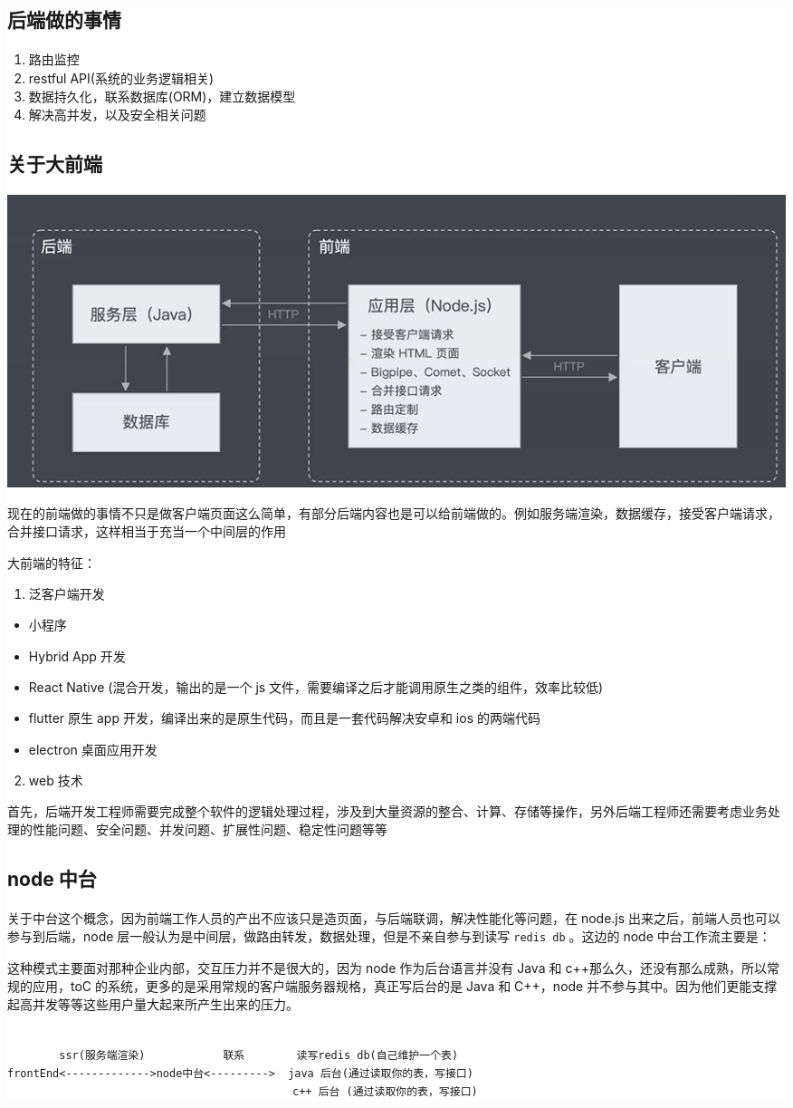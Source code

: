 ## 后端做的事情

1. 路由监控
2. restful API(系统的业务逻辑相关)
3. 数据持久化，联系数据库(ORM)，建立数据模型
4. 解决高并发，以及安全相关问题

## 关于大前端

![bigfrontEnd.png](../assets/imgs/bigfrontEnd.png)

现在的前端做的事情不只是做客户端页面这么简单，有部分后端内容也是可以给前端做的。例如服务端渲染，数据缓存，接受客户端请求，合并接口请求，这样相当于充当一个中间层的作用

大前端的特征：

1. 泛客户端开发

- 小程序
- Hybrid App 开发
- React Native (混合开发，输出的是一个 js 文件，需要编译之后才能调用原生之类的组件，效率比较低)
- flutter 原生 app 开发，编译出来的是原生代码，而且是一套代码解决安卓和 ios 的两端代码

- electron 桌面应用开发

2. web 技术

首先，后端开发工程师需要完成整个软件的逻辑处理过程，涉及到大量资源的整合、计算、存储等操作，另外后端工程师还需要考虑业务处理的性能问题、安全问题、并发问题、扩展性问题、稳定性问题等等

## node 中台

关于中台这个概念，因为前端工作人员的产出不应该只是造页面，与后端联调，解决性能化等问题，在 node.js 出来之后，前端人员也可以参与到后端，node 层一般认为是中间层，做路由转发，数据处理，但是不亲自参与到读写 `redis db` 。这边的 node 中台工作流主要是：

这种模式主要面对那种企业内部，交互压力并不是很大的，因为 node 作为后台语言并没有 Java 和 c++那么久，还没有那么成熟，所以常规的应用，toC 的系统，更多的是采用常规的客户端服务器规格，真正写后台的是 Java 和 C++，node 并不参与其中。因为他们更能支撑起高并发等等这些用户量大起来所产生出来的压力。

```

        ssr(服务端渲染)            联系        读写redis db(自己维护一个表)
frontEnd<------------->node中台<--------->  java 后台(通过读取你的表，写接口)
                                            c++ 后台 (通过读取你的表，写接口)
```
